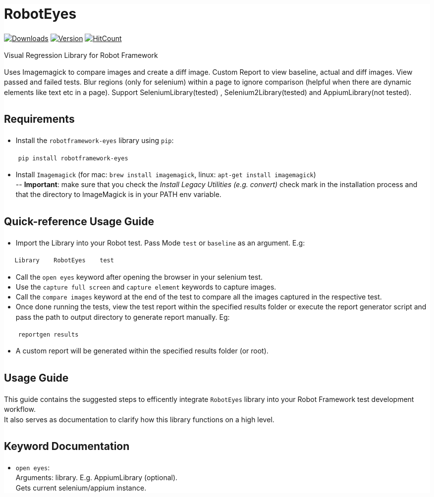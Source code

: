# RobotEyes
[![Downloads](https://pepy.tech/badge/robotframework-eyes)](https://pepy.tech/project/robotframework-eyes)
[![Version](https://img.shields.io/pypi/v/robotframework-eyes.svg)](https://pypi.org/project/robotframework-eyes)
[![HitCount](http://hits.dwyl.io/jz-jess/RobotEyes.svg)](http://hits.dwyl.io/jz-jess/RobotEyes)<br/>

Visual Regression Library for Robot Framework

Uses Imagemagick to compare images and create a diff image. Custom Report to view baseline, actual and diff images. View passed and failed tests. Blur regions (only for selenium) within a page to ignore comparison (helpful when there are dynamic elements like text etc in a page). Support SeleniumLibrary(tested) , Selenium2Library(tested) and AppiumLibrary(not tested).
## Requirements
- Install the `robotframework-eyes` library using `pip`: 
```
    pip install robotframework-eyes
```     
- Install `Imagemagick` (for mac: `brew install imagemagick`, linux: `apt-get install imagemagick`) <br/>
-- **Important**: make sure that you check the _Install Legacy Utilities (e.g. convert)_ check mark in the installation process and that the directory to ImageMagick is in your PATH env variable. 
## Quick-reference Usage Guide
- Import the Library into your Robot test. Pass Mode `test` or `baseline` as an argument. E.g: <br/>    
 ```
    Library    RobotEyes    test
 ```    
- Call the `open eyes` keyword after opening the browser in your selenium test.
- Use the `capture full screen` and `capture element` keywords to capture images.
- Call the `compare images` keyword at the end of the test to compare all the images captured in the respective test.
- Once done running the tests, view the test report within the specified results folder or execute the report generator script and pass the path to output directory to generate report manually. Eg:<br/>
```
    reportgen results
``` 
- A custom report will be generated within the specified results folder (or root). 
## Usage Guide
This guide contains the suggested steps to efficently integrate `RobotEyes` library into your Robot Framework test development workflow.<br/>
It also serves as documentation to clarify how this library functions on a high level.

## Keyword Documentation
- `open eyes`:<br/>
Arguments: library. E.g. AppiumLibrary (optional).<br/> 
Gets current selenium/appium instance.<br/>
